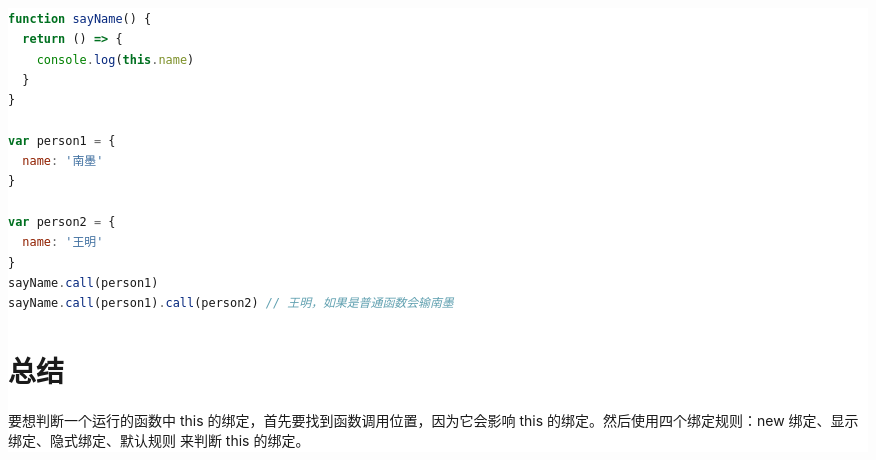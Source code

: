 ```js
function sayName() {
  return () => {
    console.log(this.name)
  }
}

var person1 = {
  name: '南墨'
}

var person2 = {
  name: '王明'
}
sayName.call(person1)
sayName.call(person1).call(person2) // 王明，如果是普通函数会输南墨
```

# 总结

要想判断一个运行的函数中 this 的绑定，首先要找到函数调用位置，因为它会影响 this 的绑定。然后使用四个绑定规则：new 绑定、显示绑定、隐式绑定、默认规则
来判断 this 的绑定。
